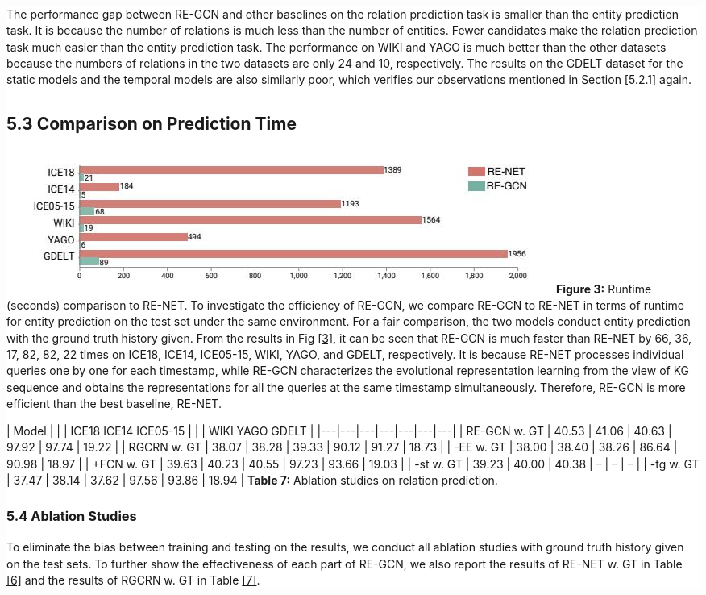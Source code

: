 The performance gap between RE-GCN and other baselines on the relation prediction task is smaller than the entity prediction task. It is because the number of relations is much less than the number of entities. Fewer candidates make the relation prediction task much easier than the entity prediction task. The performance on WIKI and YAGO is much better than the other datasets because the numbers of relations in the two datasets are only 24 and 10, respectively. The results on the GDELT dataset for the static models and the temporal models are also similarly poor, which verifies our observations mentioned in Section [[5.2.1]](#ref-5-2-1) again.

## 5.3 Comparison on Prediction Time

<a id="ref-3"></a>![image description](_page_7_Figure_8.jpeg)
**Figure 3:** Runtime (seconds) comparison to RE-NET.
To investigate the efficiency of RE-GCN, we compare RE-GCN to RE-NET in terms of runtime for entity prediction on the test set under the same environment. For a fair comparison, the two models conduct entity prediction with the ground truth history given. From the results in Fig [[3]](#ref-3), it can be seen that RE-GCN is much faster than RE-NET by 66, 36, 17, 82, 82, 22 times on ICE18, ICE14, ICE05-15, WIKI, YAGO, and GDELT, respectively. It is because RE-NET processes individual queries one by one for each timestamp, while RE-GCN characterizes the evolutional representation learning from the view of KG sequence and obtains the representations for all the queries at the same timestamp simultaneously. Therefore, RE-GCN is more efficient than the best baseline, RE-NET.

<a id="ref-table-7"></a>
| Model | | | ICE18 ICE14 ICE05-15 | | | WIKI YAGO GDELT |
|---|---|---|---|---|---|---|
| RE-GCN w. GT | 40.53 | 41.06 | 40.63 | 97.92 | 97.74 | 19.22 |
| RGCRN w. GT | 38.07 | 38.28 | 39.33 | 90.12 | 91.27 | 18.73 |
| -EE w. GT | 38.00 | 38.40 | 38.26 | 86.64 | 90.98 | 18.97 |
| +FCN w. GT | 39.63 | 40.23 | 40.55 | 97.23 | 93.66 | 19.03 |
| -st w. GT | 39.23 | 40.00 | 40.38 | – | – | – |
| -tg w. GT | 37.47 | 38.14 | 37.62 | 97.56 | 93.86 | 18.94 |
**Table 7:** Ablation studies on relation prediction.
### 5.4 Ablation Studies

To eliminate the bias between training and testing on the results, we conduct all ablation studies with ground truth history given on the test sets. To further show the effectiveness of each part of RE-GCN, we also report the results of RE-NET w. GT in Table [[6]](#ref-table-6) and the results of RGCRN w. GT in Table [[7]](#ref-table-7).
